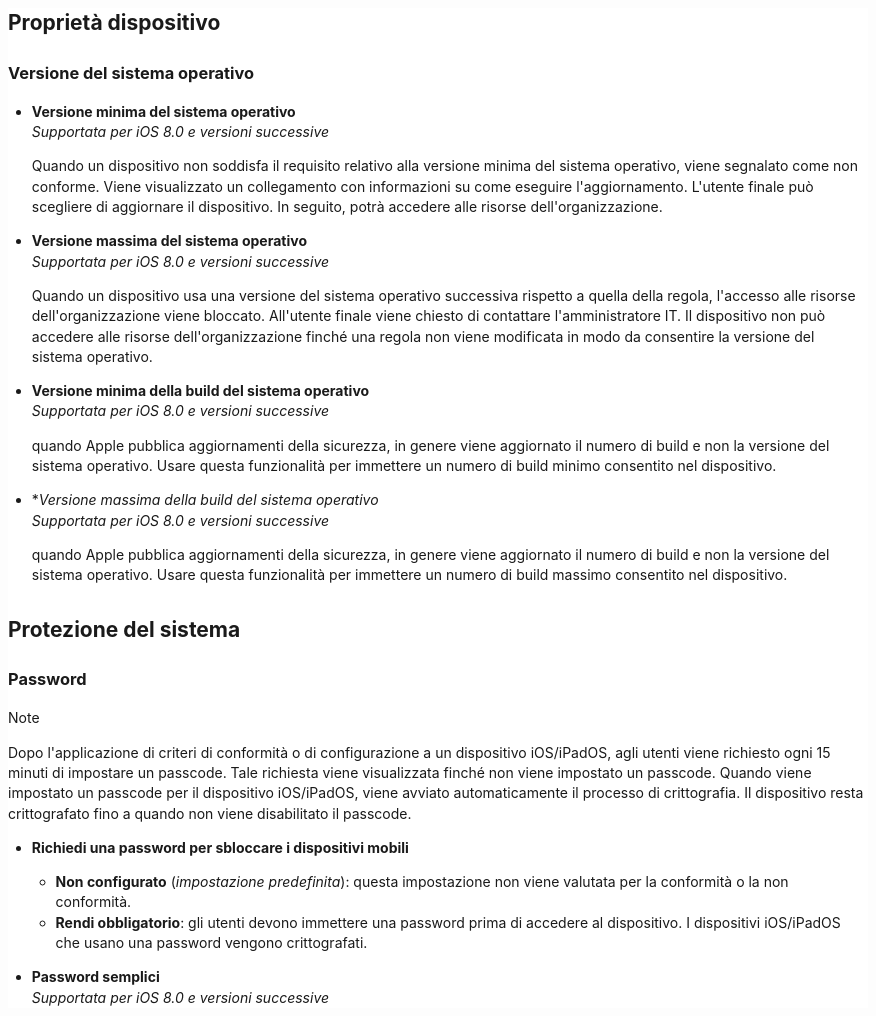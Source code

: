 ## <a name="device-properties"></a>Proprietà dispositivo

### <a name="operating-system-version"></a>Versione del sistema operativo  

- **Versione minima del sistema operativo**  
  *Supportata per iOS 8.0 e versioni successive*

  Quando un dispositivo non soddisfa il requisito relativo alla versione minima del sistema operativo, viene segnalato come non conforme. Viene visualizzato un collegamento con informazioni su come eseguire l'aggiornamento. L'utente finale può scegliere di aggiornare il dispositivo. In seguito, potrà accedere alle risorse dell'organizzazione.

- **Versione massima del sistema operativo**  
  *Supportata per iOS 8.0 e versioni successive*

  Quando un dispositivo usa una versione del sistema operativo successiva rispetto a quella della regola, l'accesso alle risorse dell'organizzazione viene bloccato. All'utente finale viene chiesto di contattare l'amministratore IT. Il dispositivo non può accedere alle risorse dell'organizzazione finché una regola non viene modificata in modo da consentire la versione del sistema operativo.

- **Versione minima della build del sistema operativo**  
  *Supportata per iOS 8.0 e versioni successive*

  quando Apple pubblica aggiornamenti della sicurezza, in genere viene aggiornato il numero di build e non la versione del sistema operativo. Usare questa funzionalità per immettere un numero di build minimo consentito nel dispositivo.

- **Versione massima della build del sistema operativo*  
  *Supportata per iOS 8.0 e versioni successive*

  quando Apple pubblica aggiornamenti della sicurezza, in genere viene aggiornato il numero di build e non la versione del sistema operativo. Usare questa funzionalità per immettere un numero di build massimo consentito nel dispositivo.

## <a name="system-security"></a>Protezione del sistema

### <a name="password"></a>Password

> [!NOTE]
> Dopo l'applicazione di criteri di conformità o di configurazione a un dispositivo iOS/iPadOS, agli utenti viene richiesto ogni 15 minuti di impostare un passcode. Tale richiesta viene visualizzata finché non viene impostato un passcode. Quando viene impostato un passcode per il dispositivo iOS/iPadOS, viene avviato automaticamente il processo di crittografia. Il dispositivo resta crittografato fino a quando non viene disabilitato il passcode.

- **Richiedi una password per sbloccare i dispositivi mobili**  
  - **Non configurato** (*impostazione predefinita*): questa impostazione non viene valutata per la conformità o la non conformità.  
  - **Rendi obbligatorio**: gli utenti devono immettere una password prima di accedere al dispositivo. I dispositivi iOS/iPadOS che usano una password vengono crittografati.

- **Password semplici**  
  *Supportata per iOS 8.0 e versioni successive*
